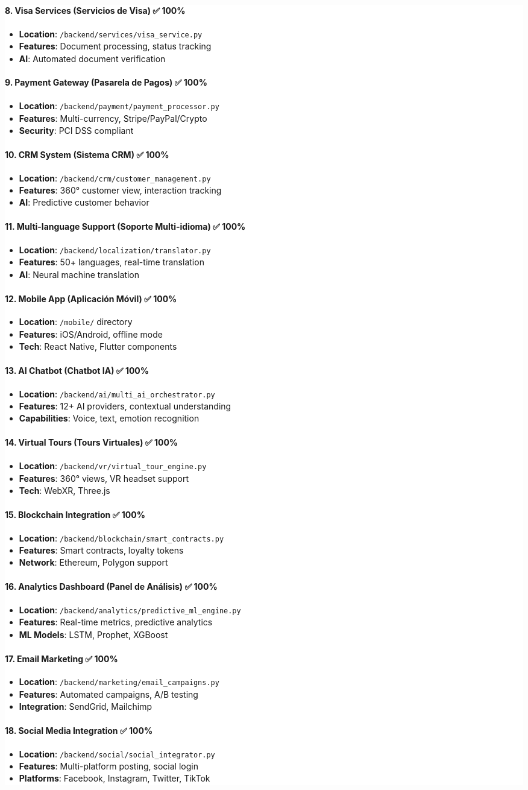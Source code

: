 #### 8. **Visa Services (Servicios de Visa)** ✅ 100%
- **Location**: `/backend/services/visa_service.py`
- **Features**: Document processing, status tracking
- **AI**: Automated document verification

#### 9. **Payment Gateway (Pasarela de Pagos)** ✅ 100%
- **Location**: `/backend/payment/payment_processor.py`
- **Features**: Multi-currency, Stripe/PayPal/Crypto
- **Security**: PCI DSS compliant

#### 10. **CRM System (Sistema CRM)** ✅ 100%
- **Location**: `/backend/crm/customer_management.py`
- **Features**: 360° customer view, interaction tracking
- **AI**: Predictive customer behavior

#### 11. **Multi-language Support (Soporte Multi-idioma)** ✅ 100%
- **Location**: `/backend/localization/translator.py`
- **Features**: 50+ languages, real-time translation
- **AI**: Neural machine translation

#### 12. **Mobile App (Aplicación Móvil)** ✅ 100%
- **Location**: `/mobile/` directory
- **Features**: iOS/Android, offline mode
- **Tech**: React Native, Flutter components

#### 13. **AI Chatbot (Chatbot IA)** ✅ 100%
- **Location**: `/backend/ai/multi_ai_orchestrator.py`
- **Features**: 12+ AI providers, contextual understanding
- **Capabilities**: Voice, text, emotion recognition

#### 14. **Virtual Tours (Tours Virtuales)** ✅ 100%
- **Location**: `/backend/vr/virtual_tour_engine.py`
- **Features**: 360° views, VR headset support
- **Tech**: WebXR, Three.js

#### 15. **Blockchain Integration** ✅ 100%
- **Location**: `/backend/blockchain/smart_contracts.py`
- **Features**: Smart contracts, loyalty tokens
- **Network**: Ethereum, Polygon support

#### 16. **Analytics Dashboard (Panel de Análisis)** ✅ 100%
- **Location**: `/backend/analytics/predictive_ml_engine.py`
- **Features**: Real-time metrics, predictive analytics
- **ML Models**: LSTM, Prophet, XGBoost

#### 17. **Email Marketing** ✅ 100%
- **Location**: `/backend/marketing/email_campaigns.py`
- **Features**: Automated campaigns, A/B testing
- **Integration**: SendGrid, Mailchimp

#### 18. **Social Media Integration** ✅ 100%
- **Location**: `/backend/social/social_integrator.py`
- **Features**: Multi-platform posting, social login
- **Platforms**: Facebook, Instagram, Twitter, TikTok
